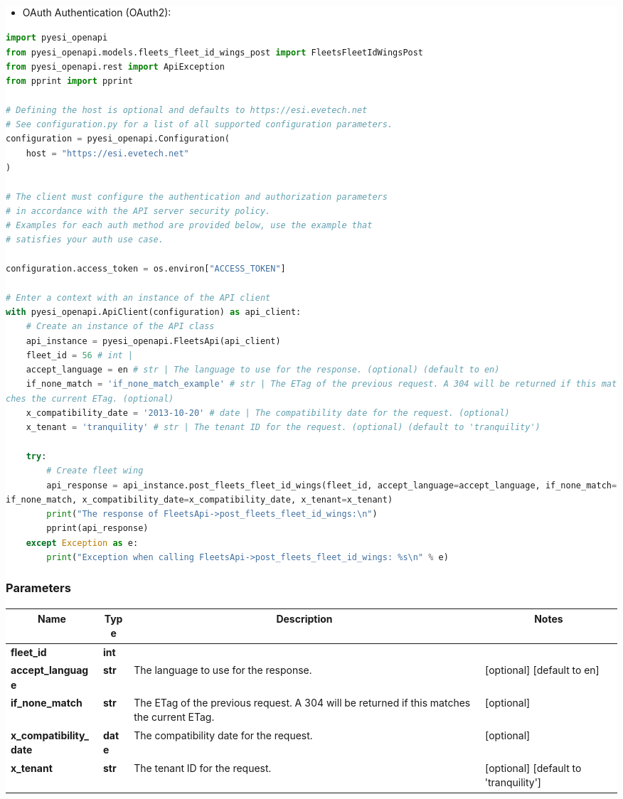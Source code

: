 * OAuth Authentication (OAuth2):

```python
import pyesi_openapi
from pyesi_openapi.models.fleets_fleet_id_wings_post import FleetsFleetIdWingsPost
from pyesi_openapi.rest import ApiException
from pprint import pprint

# Defining the host is optional and defaults to https://esi.evetech.net
# See configuration.py for a list of all supported configuration parameters.
configuration = pyesi_openapi.Configuration(
    host = "https://esi.evetech.net"
)

# The client must configure the authentication and authorization parameters
# in accordance with the API server security policy.
# Examples for each auth method are provided below, use the example that
# satisfies your auth use case.

configuration.access_token = os.environ["ACCESS_TOKEN"]

# Enter a context with an instance of the API client
with pyesi_openapi.ApiClient(configuration) as api_client:
    # Create an instance of the API class
    api_instance = pyesi_openapi.FleetsApi(api_client)
    fleet_id = 56 # int | 
    accept_language = en # str | The language to use for the response. (optional) (default to en)
    if_none_match = 'if_none_match_example' # str | The ETag of the previous request. A 304 will be returned if this matches the current ETag. (optional)
    x_compatibility_date = '2013-10-20' # date | The compatibility date for the request. (optional)
    x_tenant = 'tranquility' # str | The tenant ID for the request. (optional) (default to 'tranquility')

    try:
        # Create fleet wing
        api_response = api_instance.post_fleets_fleet_id_wings(fleet_id, accept_language=accept_language, if_none_match=if_none_match, x_compatibility_date=x_compatibility_date, x_tenant=x_tenant)
        print("The response of FleetsApi->post_fleets_fleet_id_wings:\n")
        pprint(api_response)
    except Exception as e:
        print("Exception when calling FleetsApi->post_fleets_fleet_id_wings: %s\n" % e)
```



### Parameters


Name | Type | Description  | Notes
------------- | ------------- | ------------- | -------------
 **fleet_id** | **int**|  | 
 **accept_language** | **str**| The language to use for the response. | [optional] [default to en]
 **if_none_match** | **str**| The ETag of the previous request. A 304 will be returned if this matches the current ETag. | [optional] 
 **x_compatibility_date** | **date**| The compatibility date for the request. | [optional] 
 **x_tenant** | **str**| The tenant ID for the request. | [optional] [default to &#39;tranquility&#39;]
